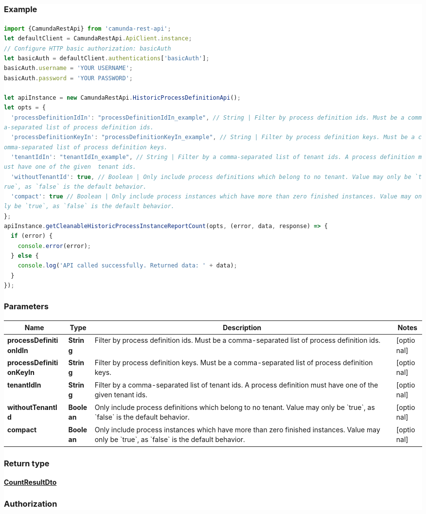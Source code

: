 ### Example
```javascript
import {CamundaRestApi} from 'camunda-rest-api';
let defaultClient = CamundaRestApi.ApiClient.instance;
// Configure HTTP basic authorization: basicAuth
let basicAuth = defaultClient.authentications['basicAuth'];
basicAuth.username = 'YOUR USERNAME';
basicAuth.password = 'YOUR PASSWORD';

let apiInstance = new CamundaRestApi.HistoricProcessDefinitionApi();
let opts = { 
  'processDefinitionIdIn': "processDefinitionIdIn_example", // String | Filter by process definition ids. Must be a comma-separated list of process definition ids.
  'processDefinitionKeyIn': "processDefinitionKeyIn_example", // String | Filter by process definition keys. Must be a comma-separated list of process definition keys.
  'tenantIdIn': "tenantIdIn_example", // String | Filter by a comma-separated list of tenant ids. A process definition must have one of the given  tenant ids.
  'withoutTenantId': true, // Boolean | Only include process definitions which belong to no tenant. Value may only be `true`, as `false` is the default behavior.
  'compact': true // Boolean | Only include process instances which have more than zero finished instances. Value may only be `true`, as `false` is the default behavior.
};
apiInstance.getCleanableHistoricProcessInstanceReportCount(opts, (error, data, response) => {
  if (error) {
    console.error(error);
  } else {
    console.log('API called successfully. Returned data: ' + data);
  }
});
```

### Parameters

Name | Type | Description  | Notes
------------- | ------------- | ------------- | -------------
 **processDefinitionIdIn** | **String**| Filter by process definition ids. Must be a comma-separated list of process definition ids. | [optional] 
 **processDefinitionKeyIn** | **String**| Filter by process definition keys. Must be a comma-separated list of process definition keys. | [optional] 
 **tenantIdIn** | **String**| Filter by a comma-separated list of tenant ids. A process definition must have one of the given  tenant ids. | [optional] 
 **withoutTenantId** | **Boolean**| Only include process definitions which belong to no tenant. Value may only be &#x60;true&#x60;, as &#x60;false&#x60; is the default behavior. | [optional] 
 **compact** | **Boolean**| Only include process instances which have more than zero finished instances. Value may only be &#x60;true&#x60;, as &#x60;false&#x60; is the default behavior. | [optional] 

### Return type

[**CountResultDto**](CountResultDto.md)

### Authorization
